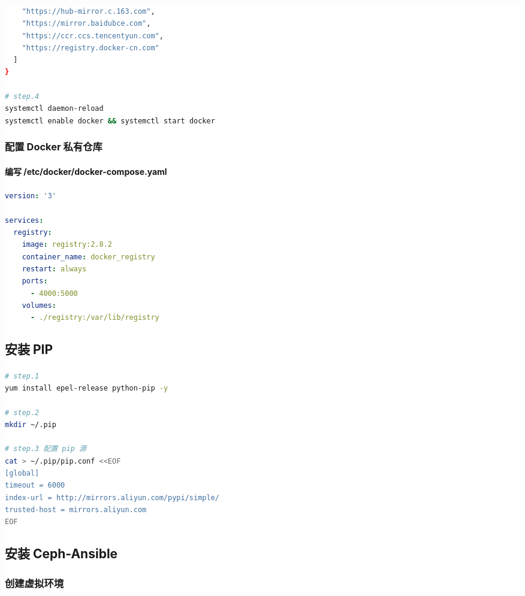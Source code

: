 ```bash
    "https://hub-mirror.c.163.com",
    "https://mirror.baidubce.com",
    "https://ccr.ccs.tencentyun.com",
    "https://registry.docker-cn.com"
  ]
}

# step.4
systemctl daemon-reload
systemctl enable docker && systemctl start docker
```

### 配置 Docker 私有仓库

#### 编写 /etc/docker/docker-compose.yaml

```yaml
version: '3'

services:
  registry:
    image: registry:2.8.2
    container_name: docker_registry
    restart: always
    ports:
      - 4000:5000
    volumes:
      - ./registry:/var/lib/registry
```

## 安装 PIP

```bash
# step.1
yum install epel-release python-pip -y

# step.2
mkdir ~/.pip

# step.3 配置 pip 源
cat > ~/.pip/pip.conf <<EOF
[global]
timeout = 6000
index-url = http://mirrors.aliyun.com/pypi/simple/
trusted-host = mirrors.aliyun.com
EOF
```

## 安装 Ceph-Ansible

### 创建虚拟环境
